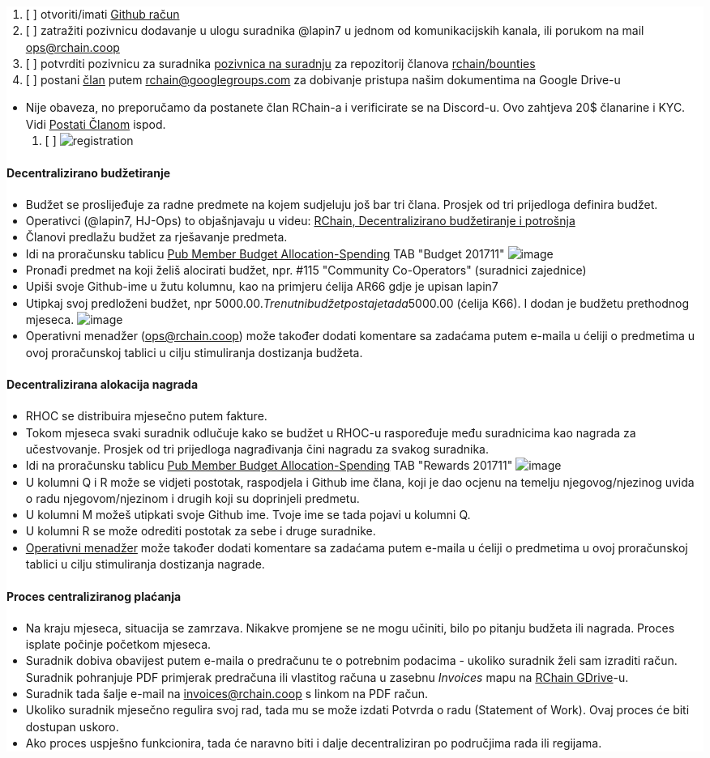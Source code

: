   1. [ ] otvoriti/imati [Github račun](https://github.com/rchain/bounties)
  2. [ ] zatražiti pozivnicu dodavanje u ulogu suradnika @lapin7 u jednom od komunikacijskih kanala, ili porukom na mail [ops@rchain.coop](ops@rchain.coop)
  3. [ ] potvrditi pozivnicu za suradnika [pozivnica na suradnju](https://github.com/rchain/bounties/invitations) za repozitorij članova [rchain/bounties](https://github.com/rchain/bounties)
  4. [ ] postani [član](https://groups.google.com/forum/#!pendingmember/rchain/join) putem rchain@googlegroups.com za dobivanje pristupa našim dokumentima na Google Drive-u

- Nije obaveza, no preporučamo da postanete član RChain-a i verificirate se na Discord-u. Ovo zahtjeva 20$ članarine i KYC. Vidi [Postati Članom](#postati-član) ispod.
  1. [ ] <img src="https://user-images.githubusercontent.com/1913335/32598353-e489f158-c539-11e7-9656-4bcbb55718d2.png" alt="registration" width="200" />
  

#### Decentralizirano budžetiranje
- Budžet se proslijeđuje za radne predmete na kojem sudjeluju još bar tri člana. Prosjek od tri prijedloga definira budžet.
- Operativci (@lapin7, HJ-Ops) to objašnjavaju u videu: [RChain, Decentralizirano budžetiranje i potrošnja](https://www.youtube.com/watch?v=m6xiTWbEdpA)
- Članovi predlažu budžet za rješavanje predmeta.
- Idi na proračunsku tablicu [Pub Member Budget Allocation-Spending](https://docs.google.com/spreadsheets/d/1uxuxx8YN17KCIWcH1cUoGuSm2hAnIya2iAc6wxoaq1o/edit#gid=634479823) TAB "Budget 201711"
![image](https://user-images.githubusercontent.com/1913335/32597438-01a23d84-c537-11e7-916e-c9f12df80480.png)
- Pronađi predmet na koji želiš alocirati budžet, npr. #115 "Community Co-Operators" (suradnici zajednice)
- Upiši svoje Github-ime u žutu kolumnu, kao na primjeru ćelija AR66 gdje je upisan lapin7
- Utipkaj svoj predloženi budžet, npr 5000.00$. Trenutni budžet postaje tada 5000.00$ (ćelija K66). I dodan je budžetu prethodnog mjeseca.
![image](https://user-images.githubusercontent.com/1913335/32597751-ed21061e-c537-11e7-9a0b-c9cccc48bc86.png)
- Operativni menadžer ([ops@rchain.coop](ops@rchain.coop)) može također dodati komentare sa zadaćama putem e-maila u ćeliji o predmetima u ovoj proračunskoj tablici u cilju stimuliranja dostizanja budžeta.

#### Decentralizirana alokacija nagrada
- RHOC se distribuira mjesečno putem fakture.
- Tokom mjeseca svaki suradnik odlučuje kako se budžet u RHOC-u raspoređuje među suradnicima kao nagrada za učestvovanje. Prosjek od tri prijedloga nagrađivanja čini nagradu za svakog suradnika.
- Idi na proračunsku tablicu [Pub Member Budget Allocation-Spending](https://docs.google.com/spreadsheets/d/1uxuxx8YN17KCIWcH1cUoGuSm2hAnIya2iAc6wxoaq1o/edit#gid=634479823) TAB "Rewards 201711"
![image](https://user-images.githubusercontent.com/1913335/32599161-f91d53f6-c53b-11e7-9ee8-8b31733b98fb.png)
- U kolumni Q i R može se vidjeti postotak, raspodjela i Github ime člana, koji je dao ocjenu na temelju njegovog/njezinog uvida o radu njegovom/njezinom i drugih koji su doprinjeli predmetu.
- U kolumni M možeš utipkati svoje Github ime. Tvoje ime se tada pojavi u kolumni Q.
- U kolumni R se može odrediti postotak za sebe i druge suradnike.
- [Operativni menadžer](ops@rchain.coop) može također dodati komentare sa zadaćama putem e-maila u ćeliji o predmetima u ovoj proračunskoj tablici u cilju stimuliranja dostizanja nagrade.

#### Proces centraliziranog plaćanja
- Na kraju mjeseca, situacija se zamrzava. Nikakve promjene se ne mogu učiniti, bilo po pitanju budžeta ili nagrada. Proces isplate počinje početkom mjeseca.
- Suradnik dobiva obavijest putem e-maila o predračunu te o potrebnim podacima - ukoliko suradnik želi sam izraditi račun. Suradnik pohranjuje PDF primjerak predračuna ili vlastitog računa u zasebnu _Invoices_ mapu na [RChain GDrive](https://drive.google.com/drive/folders/0B5I9qM5f_1cfeUZoV01EYjdmOEE)-u.
- Suradnik tada šalje e-mail na [invoices@rchain.coop](invoices@rchain.coop) s linkom na PDF račun.
- Ukoliko suradnik mjesečno regulira svoj rad, tada mu se može izdati Potvrda o radu (Statement of Work). Ovaj proces će biti dostupan uskoro.
- Ako proces uspješno funkcionira, tada će naravno biti i dalje decentraliziran po područjima rada ili regijama.
